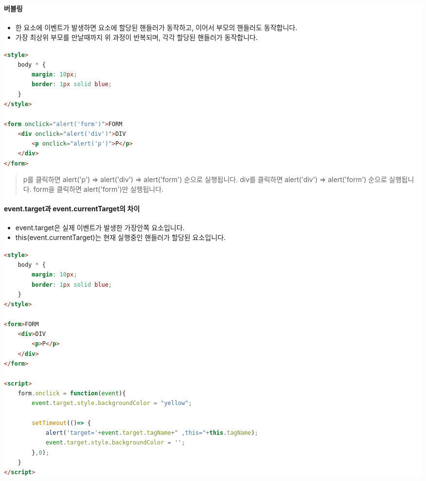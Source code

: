 #### 버블링

- 한 요소에 이벤트가 발생하면 요소에 할당된 핸들러가 동작하고, 이어서 부모의 핸들러도 동작합니다.
- 가장 최상위 부모를 만날때까지 위 과정이 반복되며, 각각 할당된 핸들러가 동작합니다.

```html
<style>
    body * {
        margin: 10px;
        border: 1px solid blue;
    }
</style>

<form onclick="alert('form')">FORM
    <div onclick="alert('div')">DIV
        <p onclick="alert('p')">P</p>
    </div>
</form>
```

> p를 클릭하면 alert('p') => alert('div') => alert('form') 순으로 실행됩니다.
> div를 클릭하면 alert('div') => alert('form') 순으로 실행됩니다.
> form을 클릭하면 alert('form')만 실행됩니다.

#### event.target과 event.currentTarget의 차이

- event.target은 실제 이벤트가 발생한 가장안쪽 요소입니다.
- this(event.currentTarget)는 현재 실행중인 핸들러가 할당된 요소입니다. 

```html
<style>
    body * {
        margin: 10px;
        border: 1px solid blue;
    }
</style>

<form>FORM
    <div>DIV
        <p>P</p>
    </div>
</form>

<script>
    form.onclick = function(event){
        event.target.style.backgroundColor = "yellow";
        
        setTimeout(()=> {
            alert('target='+event.target.tagName+" ,this="+this.tagName); 
            event.target.style.backgroundColor = '';
        },0);
    }
</script>
```
